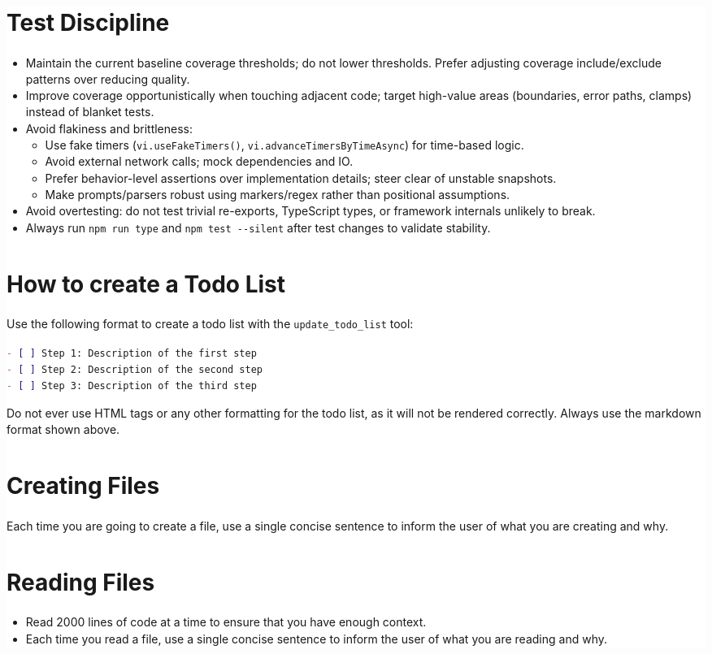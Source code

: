 # Test Discipline

- Maintain the current baseline coverage thresholds; do not lower thresholds. Prefer adjusting coverage include/exclude patterns over reducing quality.
- Improve coverage opportunistically when touching adjacent code; target high-value areas (boundaries, error paths, clamps) instead of blanket tests.
- Avoid flakiness and brittleness:
  - Use fake timers (`vi.useFakeTimers()`, `vi.advanceTimersByTimeAsync`) for time-based logic.
  - Avoid external network calls; mock dependencies and IO.
  - Prefer behavior-level assertions over implementation details; steer clear of unstable snapshots.
  - Make prompts/parsers robust using markers/regex rather than positional assumptions.
- Avoid overtesting: do not test trivial re-exports, TypeScript types, or framework internals unlikely to break.
- Always run `npm run type` and `npm test --silent` after test changes to validate stability.

# How to create a Todo List

Use the following format to create a todo list with the `update_todo_list` tool:

```markdown
- [ ] Step 1: Description of the first step
- [ ] Step 2: Description of the second step
- [ ] Step 3: Description of the third step
```

Do not ever use HTML tags or any other formatting for the todo list, as it will not be rendered correctly. Always use the markdown format shown above.

# Creating Files

Each time you are going to create a file, use a single concise sentence to inform the user of what you are creating and why.

# Reading Files

- Read 2000 lines of code at a time to ensure that you have enough context.
- Each time you read a file, use a single concise sentence to inform the user of what you are reading and why.
